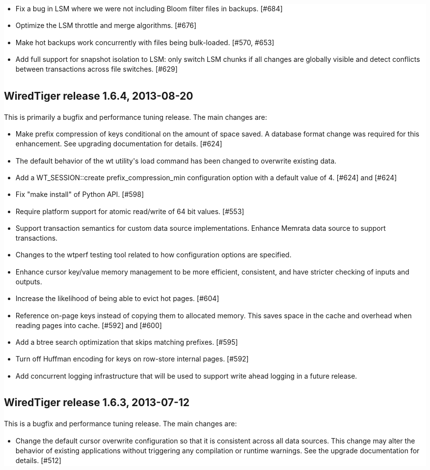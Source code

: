 * Fix a bug in LSM where we were not including Bloom filter files in backups.
  [#684]

* Optimize the LSM throttle and merge algorithms. [#676]

* Make hot backups work concurrently with files being bulk-loaded. [#570, #653]

* Add full support for snapshot isolation to LSM: only switch LSM chunks if all
  changes are globally visible and detect conflicts between transactions across
  file switches. [#629]


WiredTiger release 1.6.4, 2013-08-20
------------------------------------

This is primarily a bugfix and performance tuning release. The main changes are:

* Make prefix compression of keys conditional on the amount of space saved.
  A database format change was required for this enhancement. See upgrading
  documentation for details. [#624]

* The default behavior of the wt utility's load command has been changed to
  overwrite existing data.

* Add a WT_SESSION::create prefix_compression_min configuration option with a
  default value of 4. [#624] and [#624]

* Fix "make install" of Python API. [#598]

* Require platform support for atomic read/write of 64 bit values. [#553]

* Support transaction semantics for custom data source implementations. Enhance
  Memrata data source to support transactions.

* Changes to the wtperf testing tool related to how configuration options are
  specified.

* Enhance cursor key/value memory management to be more efficient, consistent,
  and have stricter checking of inputs and outputs.

* Increase the likelihood of being able to evict hot pages. [#604]

* Reference on-page keys instead of copying them to allocated memory. This
  saves space in the cache and overhead when reading pages into cache.
  [#592] and [#600]

* Add a btree search optimization that skips matching prefixes. [#595]

* Turn off Huffman encoding for keys on row-store internal pages. [#592]

* Add concurrent logging infrastructure that will be used to support write
  ahead logging in a future release.


WiredTiger release 1.6.3, 2013-07-12
------------------------------------

This is a bugfix and performance tuning release. The main changes are:

* Change the default cursor overwrite configuration so that it is consistent
  across all data sources. This change may alter the behavior of existing
  applications without triggering any compilation or runtime warnings. See
  the upgrade documentation for details. [#512]
